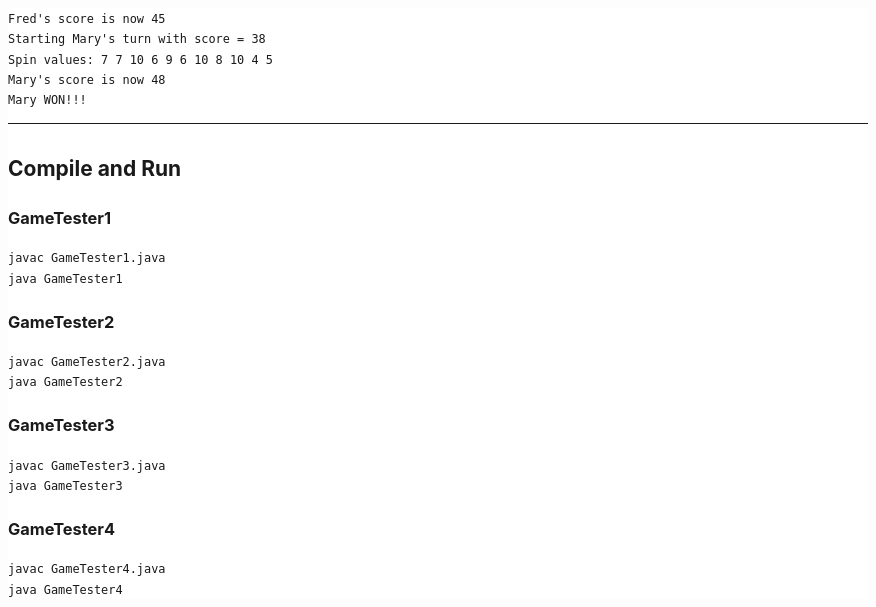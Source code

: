 ```
Fred's score is now 45
Starting Mary's turn with score = 38
Spin values: 7 7 10 6 9 6 10 8 10 4 5
Mary's score is now 48
Mary WON!!!
```

---

## Compile and Run

### GameTester1

    javac GameTester1.java
    java GameTester1

### GameTester2

    javac GameTester2.java
    java GameTester2

### GameTester3

    javac GameTester3.java
    java GameTester3

### GameTester4

    javac GameTester4.java
    java GameTester4

```

```
